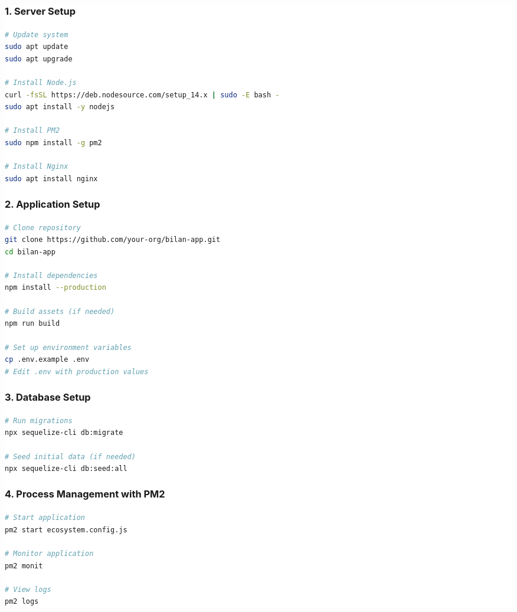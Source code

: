 ### 1. Server Setup

```bash
# Update system
sudo apt update
sudo apt upgrade

# Install Node.js
curl -fsSL https://deb.nodesource.com/setup_14.x | sudo -E bash -
sudo apt install -y nodejs

# Install PM2
sudo npm install -g pm2

# Install Nginx
sudo apt install nginx
```

### 2. Application Setup

```bash
# Clone repository
git clone https://github.com/your-org/bilan-app.git
cd bilan-app

# Install dependencies
npm install --production

# Build assets (if needed)
npm run build

# Set up environment variables
cp .env.example .env
# Edit .env with production values
```

### 3. Database Setup

```bash
# Run migrations
npx sequelize-cli db:migrate

# Seed initial data (if needed)
npx sequelize-cli db:seed:all
```

### 4. Process Management with PM2

```bash
# Start application
pm2 start ecosystem.config.js

# Monitor application
pm2 monit

# View logs
pm2 logs
```
